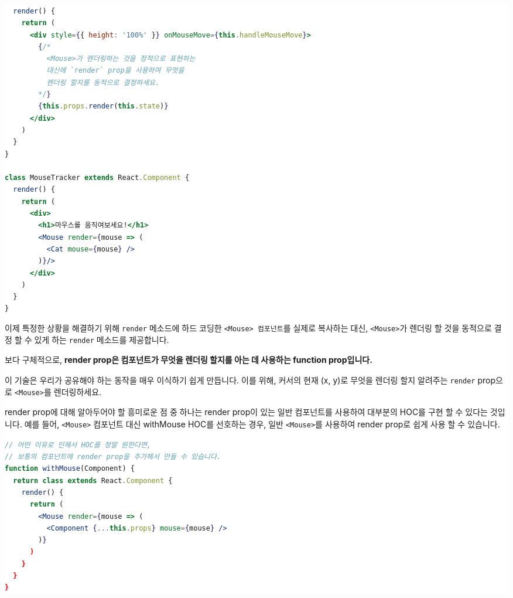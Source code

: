 ```jsx
  render() {
    return (
      <div style={{ height: '100%' }} onMouseMove={this.handleMouseMove}>
        {/*
          <Mouse>가 렌더링하는 것을 정적으로 표현하는
          대신에 `render` prop을 사용하여 무엇을
          렌더링 할지를 동적으로 결정하세요.
        */}
        {this.props.render(this.state)}
      </div>
    )
  }
}

class MouseTracker extends React.Component {
  render() {
    return (
      <div>
        <h1>마우스를 움직여보세요!</h1>
        <Mouse render={mouse => (
          <Cat mouse={mouse} />
        )}/>
      </div>
    )
  }
}
```

이제 특정한 상황을 해결하기 위해 `render` 메소드에 하드 코딩한 `<Mouse> 컴포넌트`를 실제로 복사하는 대신, `<Mouse>`가 렌더링 할 것을 동적으로 결정 할 수 있게 하는 `render` 메소드를 제공합니다.

보다 구체적으로, **render prop은 컴포넌트가 무엇을 렌더링 할지를 아는 데 사용하는 function prop입니다.**

이 기술은 우리가 공유해야 하는 동작을 매우 이식하기 쉽게 만듭니다. 이를 위해, 커서의 현재 (x, y)로 무엇을 렌더링 할지 알려주는 `render` prop으로 `<Mouse>`를 렌더링하세요.

render prop에 대해 알아두어야 할 흥미로운 점 중 하나는 render prop이 있는 일반 컴포넌트를 사용하여 대부분의 HOC를 구현 할 수 있다는 것입니다. 예를 들어, `<Mouse>` 컴포넌트 대신 withMouse HOC를 선호하는 경우, 일반 `<Mouse>`를 사용하여 render prop로 쉽게 사용 할 수 있습니다.

```jsx
// 어떤 이유로 인해서 HOC를 정말 원한다면,
// 보통의 컴포넌트에 render prop을 추가해서 만들 수 있습니다.
function withMouse(Component) {
  return class extends React.Component {
    render() {
      return (
        <Mouse render={mouse => (
          <Component {...this.props} mouse={mouse} />
        )}
      )
    }
  }
}
```
